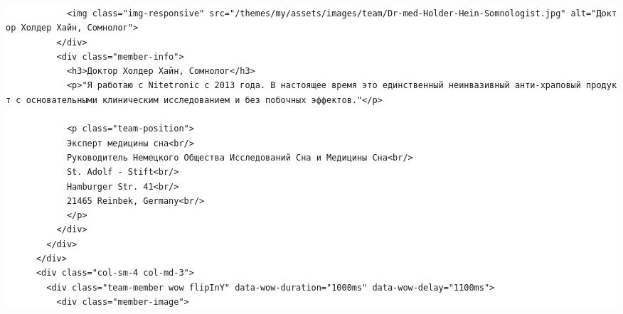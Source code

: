                <img class="img-responsive" src="/themes/my/assets/images/team/Dr-med-Holder-Hein-Somnologist.jpg" alt="Доктор Холдер Хайн, Сомнолог">
              </div>
              <div class="member-info">
                <h3>Доктор Холдер Хайн, Сомнолог</h3>
                <p>"Я работаю с Nitetronic с 2013 года. В настоящее время это единственный неинвазивный анти-храповый продукт с основательными клиническим исследованием и без побочных эффектов."</p>

				<p class="team-position">
				Эксперт медицины сна<br/>
				Руководитель Немецкого Общества Исследований Сна и Медицины Сна<br/>
				St. Adolf - Stift<br/>
				Hamburger Str. 41<br/>
				21465 Reinbek, Germany<br/>
				</p>
              </div>
            </div>
          </div>
          <div class="col-sm-4 col-md-3">
            <div class="team-member wow flipInY" data-wow-duration="1000ms" data-wow-delay="1100ms">
              <div class="member-image">